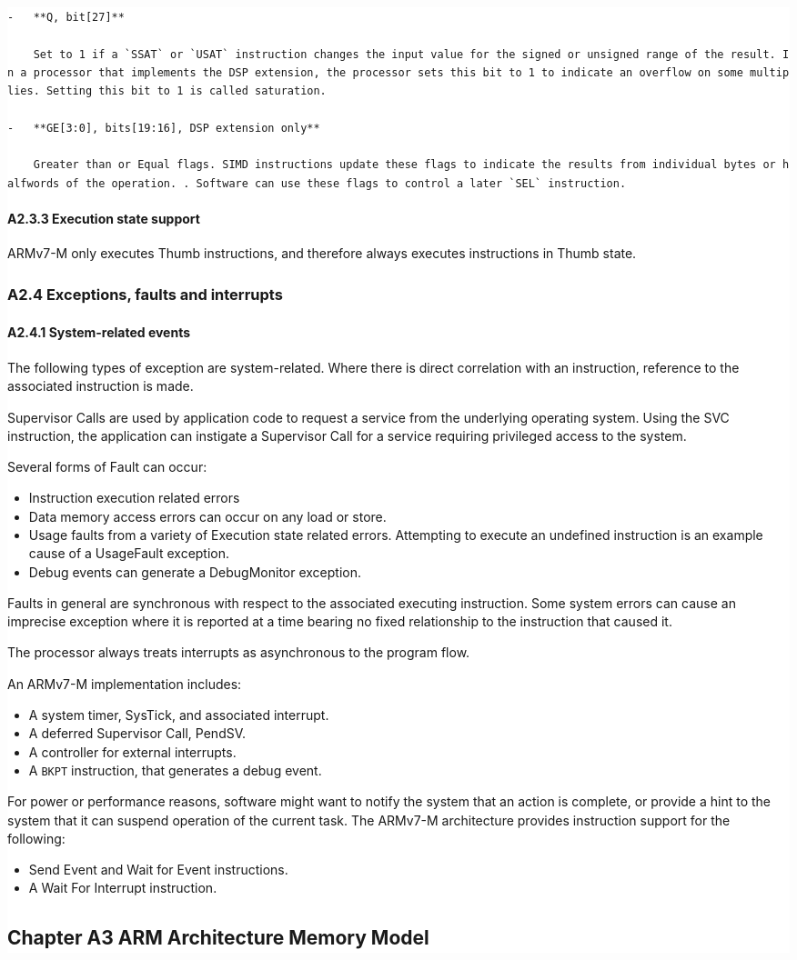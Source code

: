     -   **Q, bit[27]**

        Set to 1 if a `SSAT` or `USAT` instruction changes the input value for the signed or unsigned range of the result. In a processor that implements the DSP extension, the processor sets this bit to 1 to indicate an overflow on some multiplies. Setting this bit to 1 is called saturation.

    -   **GE[3:0], bits[19:16], DSP extension only**

        Greater than or Equal flags. SIMD instructions update these flags to indicate the results from individual bytes or halfwords of the operation. . Software can use these flags to control a later `SEL` instruction.

#### A2.3.3 Execution state support

ARMv7-M only executes Thumb instructions, and therefore always executes instructions in Thumb state.

### A2.4 Exceptions, faults and interrupts

#### A2.4.1 System-related events

The following types of exception are system-related. Where there is direct correlation with an instruction, reference to the associated instruction is made.

Supervisor Calls are used by application code to request a service from the underlying operating system. Using the SVC instruction, the application can instigate a Supervisor Call for a service requiring privileged access to the system.

Several forms of Fault can occur:

-   Instruction execution related errors
-   Data memory access errors can occur on any load or store.
-   Usage faults from a variety of Execution state related errors. Attempting to execute an undefined instruction is an example cause of a UsageFault exception.
-   Debug events can generate a DebugMonitor exception.

Faults in general are synchronous with respect to the associated executing instruction. Some system errors can cause an imprecise exception where it is reported at a time bearing no fixed relationship to the instruction that caused it.

The processor always treats interrupts as asynchronous to the program flow.

An ARMv7-M implementation includes:

-   A system timer, SysTick, and associated interrupt.
-   A deferred Supervisor Call, PendSV.
-   A controller for external interrupts.
-   A `BKPT` instruction, that generates a debug event.

For power or performance reasons, software might want to notify the system that an action is complete, or provide a hint to the system that it can suspend operation of the current task. The ARMv7-M architecture provides instruction support for the following:

-   Send Event and Wait for Event instructions.
-   A Wait For Interrupt instruction.

## Chapter A3 ARM Architecture Memory Model
